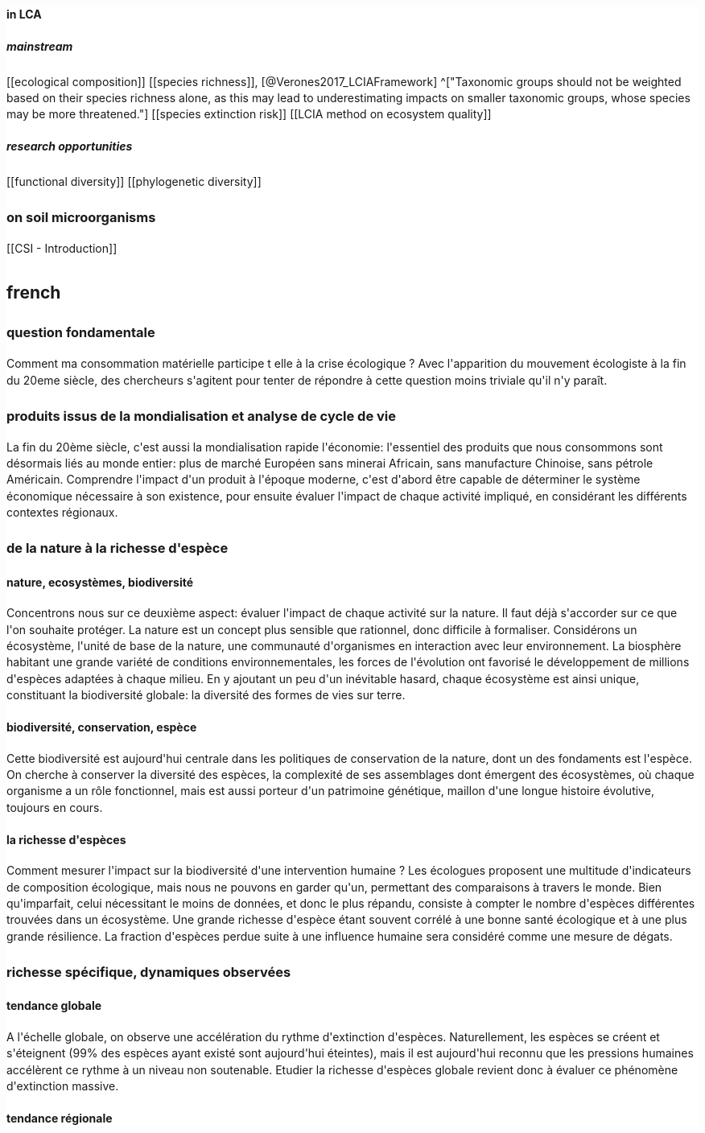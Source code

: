#### in LCA
##### mainstream
[[ecological composition]]
[[species richness]],  [@Verones2017_LCIAFramework] ^["Taxonomic groups should not be weighted based on their species richness alone, as this may lead to underestimating impacts on smaller taxonomic groups, whose species may be more threatened."]
[[species extinction risk]]
[[LCIA method on ecosystem quality]]
##### research opportunities
[[functional diversity]]
[[phylogenetic diversity]]
### on soil microorganisms
[[CSI - Introduction]]
## french
### question fondamentale
Comment ma consommation matérielle participe t elle à la crise écologique ? Avec l'apparition du mouvement écologiste à la fin du 20eme siècle, des chercheurs s'agitent pour tenter de répondre à cette question moins triviale qu'il n'y paraît.
### produits issus de la mondialisation et analyse de cycle de vie
La fin du 20ème siècle, c'est aussi la mondialisation rapide l'économie: l'essentiel des produits que nous consommons sont désormais liés au monde entier: plus de marché Européen sans minerai Africain, sans manufacture Chinoise, sans pétrole Américain. Comprendre l'impact d'un produit à l'époque moderne, c'est d'abord être capable de déterminer le système économique nécessaire à son existence, pour ensuite évaluer l'impact de chaque activité impliqué, en considérant les différents contextes régionaux.
### de la nature à la richesse d'espèce
#### nature, ecosystèmes, biodiversité
Concentrons nous sur ce deuxième aspect: évaluer l'impact de chaque activité sur la nature. Il faut déjà s'accorder sur ce que l'on souhaite protéger. La nature est un concept plus sensible que rationnel, donc difficile à formaliser. Considérons un écosystème, l'unité de base de la nature, une communauté d'organismes en interaction avec leur environnement. La biosphère habitant une grande variété de conditions environnementales, les forces de l'évolution ont favorisé le développement de millions d'espèces adaptées à chaque milieu. En y ajoutant un peu d'un inévitable hasard, chaque écosystème est ainsi unique, constituant la biodiversité globale: la diversité des formes de vies sur terre. 
#### biodiversité, conservation, espèce
Cette biodiversité est aujourd'hui centrale dans les politiques de conservation de la nature, dont un des fondaments est l'espèce. On cherche à conserver la diversité des espèces, la complexité de ses assemblages dont émergent des écosystèmes, où chaque organisme a un rôle fonctionnel, mais est aussi porteur d'un patrimoine génétique, maillon d'une longue histoire évolutive, toujours en cours.
#### la richesse d'espèces
Comment mesurer l'impact sur la biodiversité d'une intervention humaine ? Les écologues proposent une multitude d'indicateurs de composition écologique, mais nous ne pouvons en garder qu'un, permettant des comparaisons à travers le monde. Bien qu'imparfait, celui nécessitant le moins de données, et donc le plus répandu, consiste à compter le nombre d'espèces différentes trouvées dans un écosystème. Une grande richesse d'espèce étant souvent corrélé  à une bonne santé écologique et à une plus grande résilience. La fraction d'espèces perdue suite à une influence humaine sera considéré comme une mesure de dégats.
### richesse spécifique, dynamiques observées
#### tendance globale
A l'échelle globale, on observe une accélération du rythme d'extinction d'espèces. Naturellement, les espèces se créent et s'éteignent (99% des espèces ayant existé sont aujourd'hui éteintes), mais il est aujourd'hui reconnu que les pressions humaines accélèrent ce rythme à un niveau non soutenable. Etudier la richesse d'espèces globale revient donc à évaluer ce phénomène d'extinction massive.
#### tendance régionale